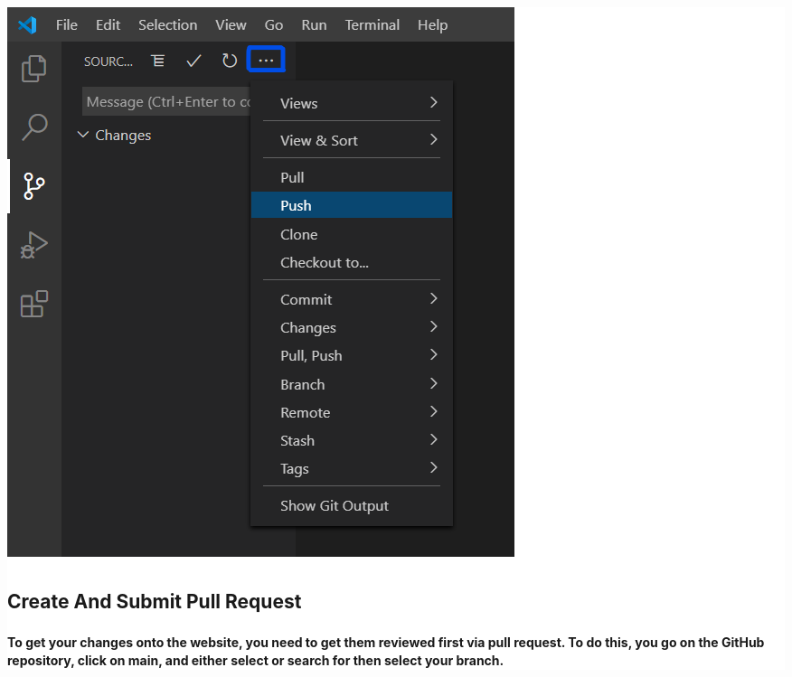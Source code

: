 <img src='img/vscodepush.png' />


## Create And Submit Pull Request

#### To get your changes onto the website, you need to get them reviewed first via pull request. To do this, you go on the GitHub repository, click on main, and either select or search for then select your branch.
